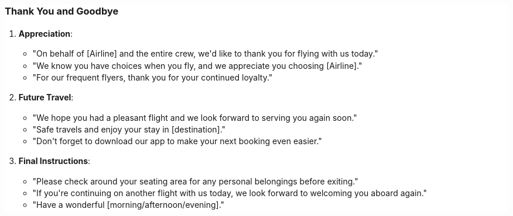 ### Thank You and Goodbye
1. **Appreciation**:
   - "On behalf of [Airline] and the entire crew, we'd like to thank you for flying with us today."
   - "We know you have choices when you fly, and we appreciate you choosing [Airline]."
   - "For our frequent flyers, thank you for your continued loyalty."

2. **Future Travel**:
   - "We hope you had a pleasant flight and we look forward to serving you again soon."
   - "Safe travels and enjoy your stay in [destination]."
   - "Don't forget to download our app to make your next booking even easier."

3. **Final Instructions**:
   - "Please check around your seating area for any personal belongings before exiting."
   - "If you're continuing on another flight with us today, we look forward to welcoming you aboard again."
   - "Have a wonderful [morning/afternoon/evening]."
